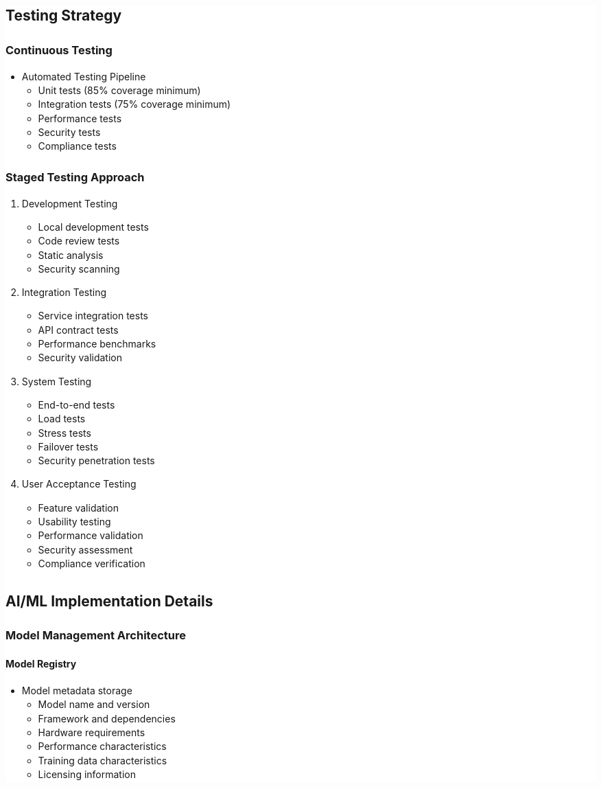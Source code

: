 ## Testing Strategy

### Continuous Testing
- Automated Testing Pipeline
  - Unit tests (85% coverage minimum)
  - Integration tests (75% coverage minimum)
  - Performance tests
  - Security tests
  - Compliance tests

### Staged Testing Approach
1. Development Testing
   - Local development tests
   - Code review tests
   - Static analysis
   - Security scanning

2. Integration Testing
   - Service integration tests
   - API contract tests
   - Performance benchmarks
   - Security validation

3. System Testing
   - End-to-end tests
   - Load tests
   - Stress tests
   - Failover tests
   - Security penetration tests

4. User Acceptance Testing
   - Feature validation
   - Usability testing
   - Performance validation
   - Security assessment
   - Compliance verification

## AI/ML Implementation Details

### Model Management Architecture

#### Model Registry
- Model metadata storage
  - Model name and version
  - Framework and dependencies
  - Hardware requirements
  - Performance characteristics
  - Training data characteristics
  - Licensing information
